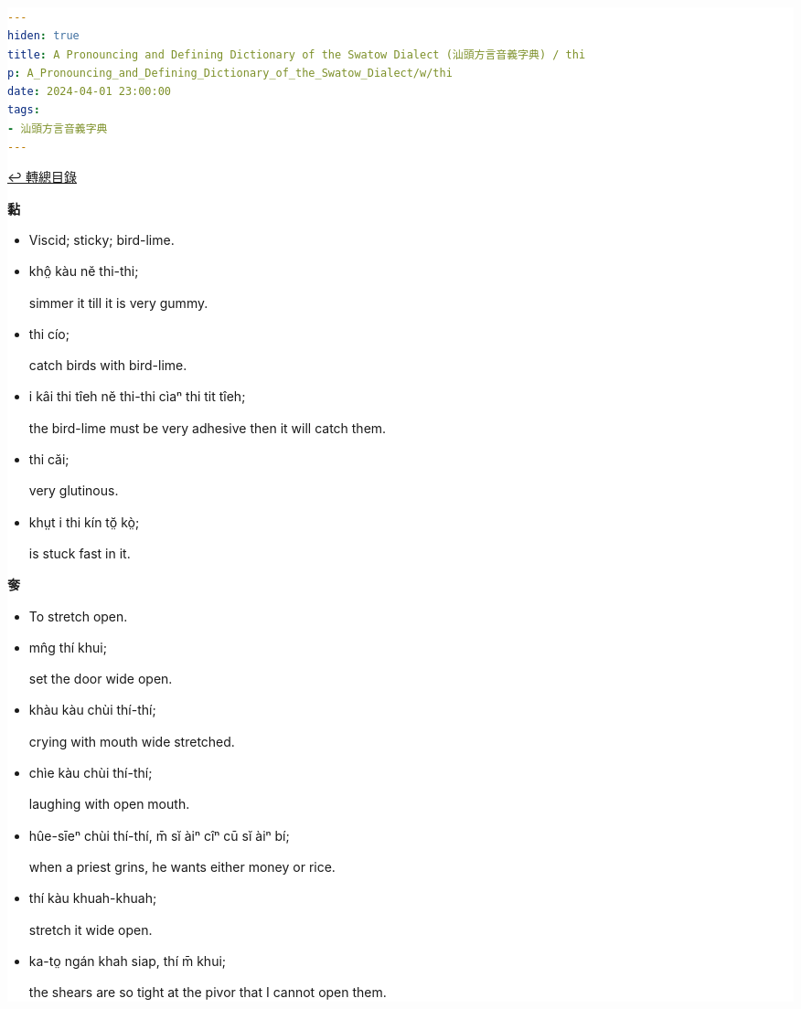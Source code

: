 ```yaml
---
hiden: true
title: A Pronouncing and Defining Dictionary of the Swatow Dialect (汕頭方言音義字典) / thi
p: A_Pronouncing_and_Defining_Dictionary_of_the_Swatow_Dialect/w/thi
date: 2024-04-01 23:00:00
tags: 
- 汕頭方言音義字典
---
```


[↩️ 轉總目錄](/A_Pronouncing_and_Defining_Dictionary_of_the_Swatow_Dialect)


**黏**
- Viscid; sticky; bird-lime.

- khô̤ kàu nĕ thi-thi;

  simmer it till it is very gummy.

- thi cío;

  catch birds with bird-lime.

- i kâi thi tîeh nĕ thi-thi cìaⁿ thi tit tîeh;

  the bird-lime must be very adhesive then it will catch them.

- thi căi;

  very glutinous.

- khṳt i thi kín tŏ̤ kò̤;

  is stuck fast in it.

**奓**
- To stretch open.

- mn̂g thí khui;

  set the door wide open.

- khàu kàu chùi thí-thí;

  crying with mouth wide stretched.

- chìe kàu chùi thí-thí;

  laughing with open mouth.

- hûe-sīeⁿ chùi thí-thí, m̄ sĭ àiⁿ cîⁿ cū sĭ àiⁿ bí;

  when a priest grins, he wants either money or rice.

- thí kàu khuah-khuah;

  stretch it wide open.

- ka-to̤ ngán khah siap, thí m̄ khui;

  the shears are so tight at the pivor that I cannot open them.
